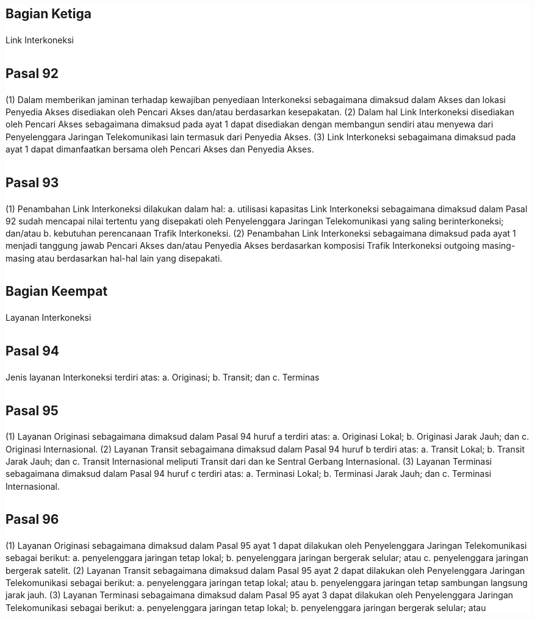 ## Bagian Ketiga
Link Interkoneksi

## Pasal 92
(1) Dalam memberikan jaminan terhadap kewajiban penyediaan Interkoneksi sebagaimana dimaksud dalam Akses dan lokasi Penyedia Akses disediakan oleh Pencari Akses dan/atau berdasarkan kesepakatan.
(2) Dalam hal Link Interkoneksi disediakan oleh Pencari Akses sebagaimana dimaksud pada ayat 1 dapat disediakan dengan membangun sendiri atau menyewa dari Penyelenggara Jaringan Telekomunikasi lain termasuk dari Penyedia Akses.
(3) Link Interkoneksi sebagaimana dimaksud pada ayat 1 dapat dimanfaatkan bersama oleh Pencari Akses dan Penyedia Akses.

## Pasal 93
(1) Penambahan Link Interkoneksi dilakukan dalam hal:
a. utilisasi kapasitas Link Interkoneksi sebagaimana dimaksud dalam Pasal 92 sudah mencapai nilai tertentu yang disepakati oleh Penyelenggara Jaringan Telekomunikasi yang saling berinterkoneksi; dan/atau
b. kebutuhan perencanaan Trafik Interkoneksi.
(2) Penambahan Link Interkoneksi sebagaimana dimaksud pada ayat 1 menjadi tanggung jawab Pencari Akses dan/atau Penyedia Akses berdasarkan komposisi Trafik Interkoneksi outgoing masing-masing atau berdasarkan hal-hal lain yang disepakati.

## Bagian Keempat
Layanan Interkoneksi

## Pasal 94
Jenis layanan Interkoneksi terdiri atas:
a. Originasi;
b. Transit; dan
c. Terminas

## Pasal 95
(1) Layanan Originasi sebagaimana dimaksud dalam Pasal 94 huruf a terdiri atas:
a. Originasi Lokal;
b. Originasi Jarak Jauh; dan
c. Originasi Internasional.
(2) Layanan Transit sebagaimana dimaksud dalam Pasal 94 huruf b terdiri atas:
a. Transit Lokal;
b. Transit Jarak Jauh; dan
c. Transit Internasional meliputi Transit dari dan ke Sentral Gerbang Internasional.
(3) Layanan Terminasi sebagaimana dimaksud dalam Pasal 94 huruf c terdiri atas:
a. Terminasi Lokal;
b. Terminasi Jarak Jauh; dan
c. Terminasi Internasional.

## Pasal 96
(1) Layanan Originasi sebagaimana dimaksud dalam Pasal 95 ayat 1 dapat dilakukan oleh Penyelenggara Jaringan Telekomunikasi sebagai berikut:
a. penyelenggara jaringan tetap lokal;
b. penyelenggara jaringan bergerak selular; atau
c. penyelenggara jaringan bergerak satelit.
(2) Layanan Transit sebagaimana dimaksud dalam Pasal 95 ayat 2 dapat dilakukan oleh Penyelenggara Jaringan Telekomunikasi sebagai berikut:
a. penyelenggara jaringan tetap lokal; atau
b. penyelenggara jaringan tetap sambungan langsung jarak jauh.
(3) Layanan Terminasi sebagaimana dimaksud dalam Pasal 95 ayat 3 dapat dilakukan oleh Penyelenggara Jaringan Telekomunikasi sebagai berikut:
a. penyelenggara jaringan tetap lokal;
b. penyelenggara jaringan bergerak selular; atau